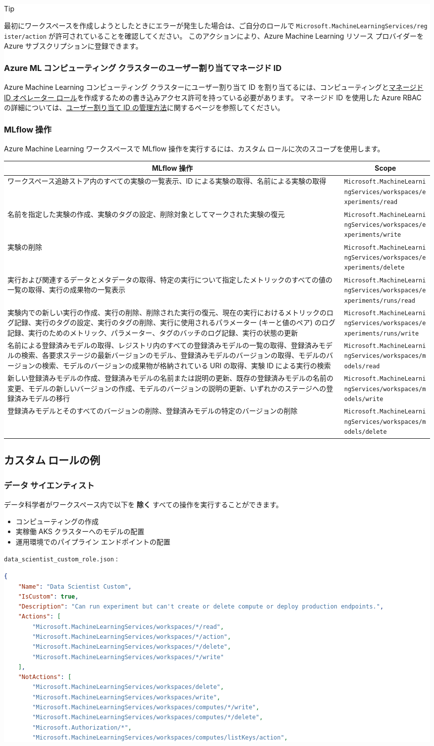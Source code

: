 > [!TIP]
> 最初にワークスペースを作成しようとしたときにエラーが発生した場合は、ご自分のロールで `Microsoft.MachineLearningServices/register/action` が許可されていることを確認してください。 このアクションにより、Azure Machine Learning リソース プロバイダーを Azure サブスクリプションに登録できます。

### <a name="user-assigned-managed-identity-with-azure-ml-compute-cluster"></a>Azure ML コンピューティング クラスターのユーザー割り当てマネージド ID

Azure Machine Learning コンピューティング クラスターにユーザー割り当て ID を割り当てるには、コンピューティングと[マネージド ID オペレーター ロール](../role-based-access-control/built-in-roles.md#managed-identity-operator)を作成するための書き込みアクセス許可を持っている必要があります。 マネージド ID を使用した Azure RBAC の詳細については、[ユーザー割り当て ID の管理方法](../active-directory/managed-identities-azure-resources/how-to-manage-ua-identity-portal.md)に関するページを参照してください。

### <a name="mlflow-operations"></a>MLflow 操作

Azure Machine Learning ワークスペースで MLflow 操作を実行するには、カスタム ロールに次のスコープを使用します。

| MLflow 操作 | Scope |
| --- | --- |
| ワークスペース追跡ストア内のすべての実験の一覧表示、ID による実験の取得、名前による実験の取得 | `Microsoft.MachineLearningServices/workspaces/experiments/read` |
| 名前を指定した実験の作成、実験のタグの設定、削除対象としてマークされた実験の復元| `Microsoft.MachineLearningServices/workspaces/experiments/write` | 
| 実験の削除 | `Microsoft.MachineLearningServices/workspaces/experiments/delete` |
| 実行および関連するデータとメタデータの取得、特定の実行について指定したメトリックのすべての値の一覧の取得、実行の成果物の一覧表示 | `Microsoft.MachineLearningServices/workspaces/experiments/runs/read` |
| 実験内での新しい実行の作成、実行の削除、削除された実行の復元、現在の実行におけるメトリックのログ記録、実行のタグの設定、実行のタグの削除、実行に使用されるパラメーター (キーと値のペア) のログ記録、実行のためのメトリック、パラメーター、タグのバッチのログ記録、実行の状態の更新 | `Microsoft.MachineLearningServices/workspaces/experiments/runs/write` |
| 名前による登録済みモデルの取得、レジストリ内のすべての登録済みモデルの一覧の取得、登録済みモデルの検索、各要求ステージの最新バージョンのモデル、登録済みモデルのバージョンの取得、モデルのバージョンの検索、モデルのバージョンの成果物が格納されている URI の取得、実験 ID による実行の検索 | `Microsoft.MachineLearningServices/workspaces/models/read` |
| 新しい登録済みモデルの作成、登録済みモデルの名前または説明の更新、既存の登録済みモデルの名前の変更、モデルの新しいバージョンの作成、モデルのバージョンの説明の更新、いずれかのステージへの登録済みモデルの移行 | `Microsoft.MachineLearningServices/workspaces/models/write` |
| 登録済みモデルとそのすべてのバージョンの削除、登録済みモデルの特定のバージョンの削除 | `Microsoft.MachineLearningServices/workspaces/models/delete` |

<a id="customroles"></a>

## <a name="example-custom-roles"></a>カスタム ロールの例

### <a name="data-scientist"></a>データ サイエンティスト

データ科学者がワークスペース内で以下を **除く** すべての操作を実行することができます。

* コンピューティングの作成
* 実稼働 AKS クラスターへのモデルの配置
* 運用環境でのパイプライン エンドポイントの配置

`data_scientist_custom_role.json` :
```json
{
    "Name": "Data Scientist Custom",
    "IsCustom": true,
    "Description": "Can run experiment but can't create or delete compute or deploy production endpoints.",
    "Actions": [
        "Microsoft.MachineLearningServices/workspaces/*/read",
        "Microsoft.MachineLearningServices/workspaces/*/action",
        "Microsoft.MachineLearningServices/workspaces/*/delete",
        "Microsoft.MachineLearningServices/workspaces/*/write"
    ],
    "NotActions": [
        "Microsoft.MachineLearningServices/workspaces/delete",
        "Microsoft.MachineLearningServices/workspaces/write",
        "Microsoft.MachineLearningServices/workspaces/computes/*/write",
        "Microsoft.MachineLearningServices/workspaces/computes/*/delete", 
        "Microsoft.Authorization/*",
        "Microsoft.MachineLearningServices/workspaces/computes/listKeys/action",
```